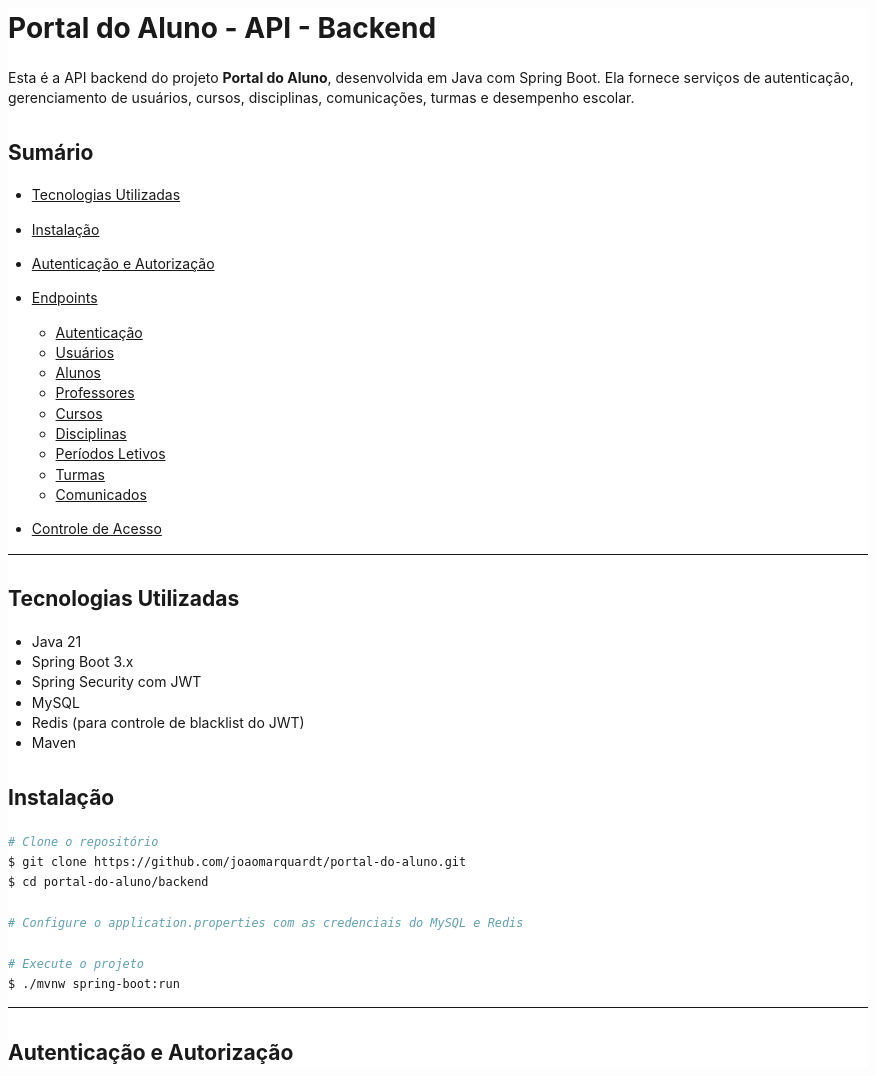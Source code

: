 # Portal do Aluno - API - Backend

Esta é a API backend do projeto **Portal do Aluno**, desenvolvida em Java com Spring Boot. Ela fornece serviços de autenticação, gerenciamento de usuários, cursos, disciplinas, comunicações, turmas e desempenho escolar.

## Sumário

* [Tecnologias Utilizadas](#tecnologias-utilizadas)
* [Instalação](#instalação)
* [Autenticação e Autorização](#autenticação-e-autorização)
* [Endpoints](#endpoints)

  * [Autenticação](#autenticação)
  * [Usuários](#usuários)
  * [Alunos](#alunos)
  * [Professores](#professores)
  * [Cursos](#cursos)
  * [Disciplinas](#disciplinas)
  * [Períodos Letivos](#períodos-letivos)
  * [Turmas](#turmas)
  * [Comunicados](#comunicados)
* [Controle de Acesso](#controle-de-acesso)

---

## Tecnologias Utilizadas

* Java 21
* Spring Boot 3.x
* Spring Security com JWT
* MySQL
* Redis (para controle de blacklist do JWT)
* Maven

## Instalação

```bash
# Clone o repositório
$ git clone https://github.com/joaomarquardt/portal-do-aluno.git
$ cd portal-do-aluno/backend

# Configure o application.properties com as credenciais do MySQL e Redis

# Execute o projeto
$ ./mvnw spring-boot:run
```

---

## Autenticação e Autorização
